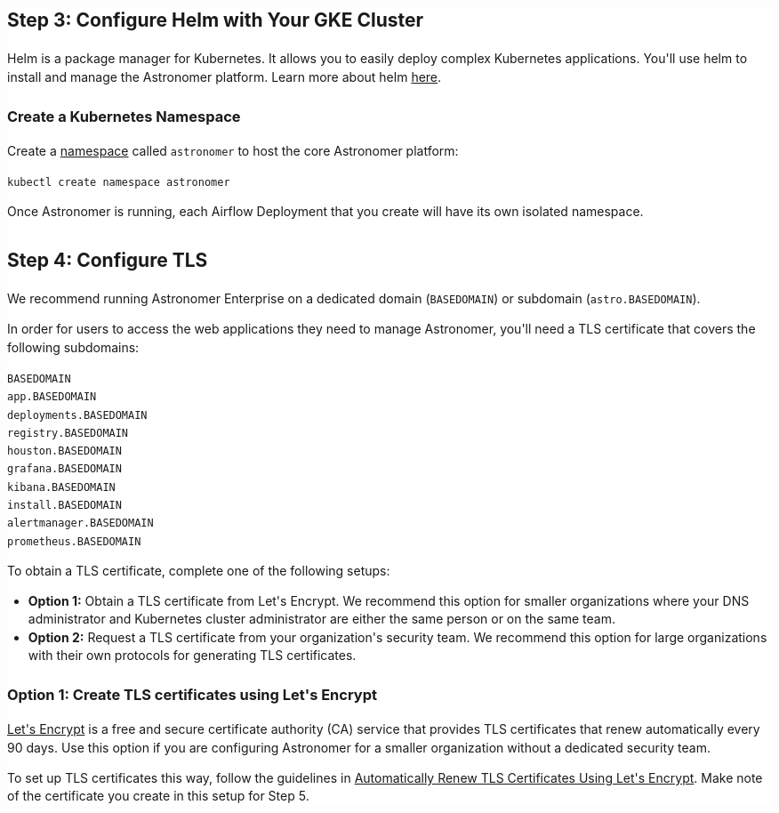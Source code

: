 
## Step 3: Configure Helm with Your GKE Cluster

Helm is a package manager for Kubernetes. It allows you to easily deploy complex Kubernetes applications. You'll use helm to install and manage the Astronomer platform. Learn more about helm [here](https://helm.sh/).

### Create a Kubernetes Namespace

Create a [namespace](https://kubernetes.io/docs/concepts/overview/working-with-objects/namespaces/) called `astronomer` to host the core Astronomer platform:

```sh
kubectl create namespace astronomer
```

Once Astronomer is running, each Airflow Deployment that you create will have its own isolated namespace.

## Step 4: Configure TLS

We recommend running Astronomer Enterprise on a dedicated domain (`BASEDOMAIN`) or subdomain (`astro.BASEDOMAIN`).

In order for users to access the web applications they need to manage Astronomer, you'll need a TLS certificate that covers the following subdomains:

```sh
BASEDOMAIN
app.BASEDOMAIN
deployments.BASEDOMAIN
registry.BASEDOMAIN
houston.BASEDOMAIN
grafana.BASEDOMAIN
kibana.BASEDOMAIN
install.BASEDOMAIN
alertmanager.BASEDOMAIN
prometheus.BASEDOMAIN
```

To obtain a TLS certificate, complete one of the following setups:

* **Option 1:** Obtain a TLS certificate from Let's Encrypt. We recommend this option for smaller organizations where your DNS administrator and Kubernetes cluster administrator are either the same person or on the same team.
* **Option 2:** Request a TLS certificate from your organization's security team. We recommend this option for large organizations with their own  protocols for generating TLS certificates.

### Option 1: Create TLS certificates using Let's Encrypt

[Let's Encrypt](https://letsencrypt.org/) is a free and secure certificate authority (CA) service that provides TLS certificates that renew automatically every 90 days. Use this option if you are configuring Astronomer for a smaller organization without a dedicated security team.

To set up TLS certificates this way, follow the guidelines in [Automatically Renew TLS Certificates Using Let's Encrypt](renew-tls-cert.md#automatically-renew-tls-certificates-using-lets-encrypt). Make note of the certificate you create in this setup for Step 5.
